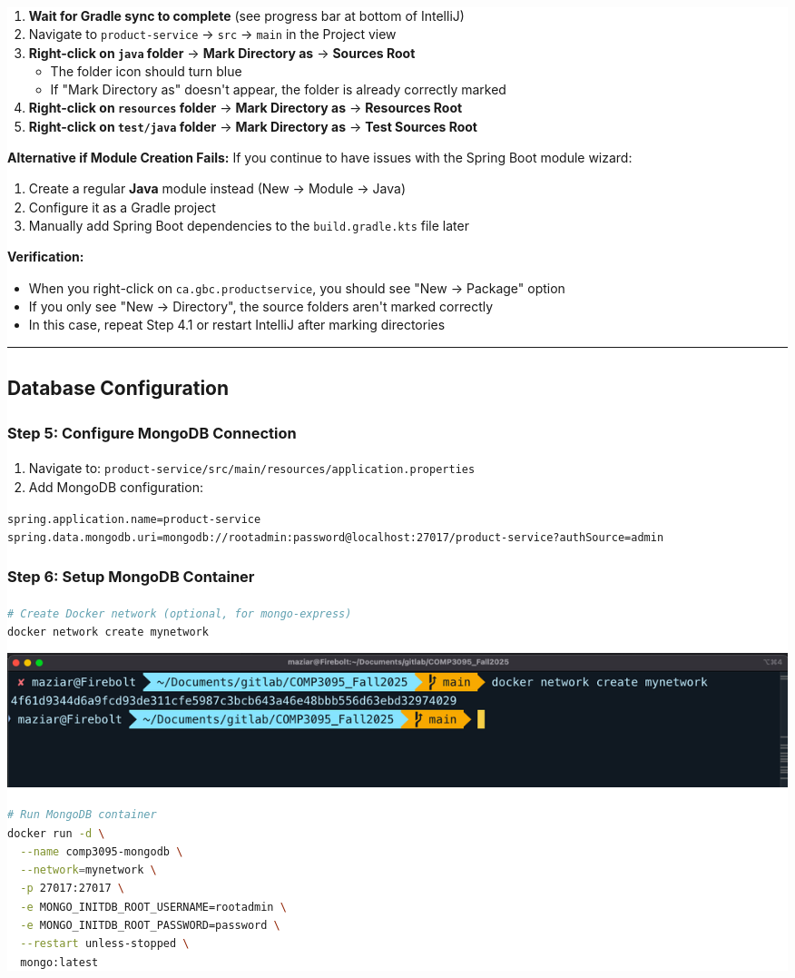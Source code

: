 1. **Wait for Gradle sync to complete** (see progress bar at bottom of IntelliJ)
2. Navigate to `product-service` → `src` → `main` in the Project view
3. **Right-click on `java` folder** → **Mark Directory as** → **Sources Root**
   - The folder icon should turn blue
   - If "Mark Directory as" doesn't appear, the folder is already correctly marked
4. **Right-click on `resources` folder** → **Mark Directory as** → **Resources Root**
5. **Right-click on `test/java` folder** → **Mark Directory as** → **Test Sources Root**

**Alternative if Module Creation Fails:**
If you continue to have issues with the Spring Boot module wizard:
1. Create a regular **Java** module instead (New → Module → Java)
2. Configure it as a Gradle project
3. Manually add Spring Boot dependencies to the `build.gradle.kts` file later

**Verification:**
- When you right-click on `ca.gbc.productservice`, you should see "New → Package" option
- If you only see "New → Directory", the source folders aren't marked correctly
- In this case, repeat Step 4.1 or restart IntelliJ after marking directories

---

## Database Configuration

### Step 5: Configure MongoDB Connection

1. Navigate to: `product-service/src/main/resources/application.properties`
2. Add MongoDB configuration:
```properties
spring.application.name=product-service
spring.data.mongodb.uri=mongodb://rootadmin:password@localhost:27017/product-service?authSource=admin
```

### Step 6: Setup MongoDB Container

```bash
# Create Docker network (optional, for mongo-express)
docker network create mynetwork
```
![Alt text](https://raw.githubusercontent.com/sojoudian/COMP3095_Fall2025/refs/heads/master/Week02/img/09_CreateDockerNetwork.png)


```bash
# Run MongoDB container
docker run -d \
  --name comp3095-mongodb \
  --network=mynetwork \
  -p 27017:27017 \
  -e MONGO_INITDB_ROOT_USERNAME=rootadmin \
  -e MONGO_INITDB_ROOT_PASSWORD=password \
  --restart unless-stopped \
  mongo:latest
```